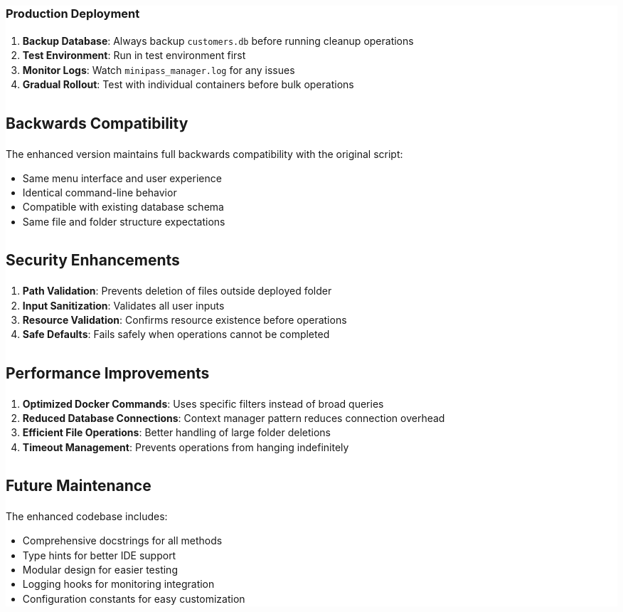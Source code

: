 ### Production Deployment

1. **Backup Database**: Always backup `customers.db` before running cleanup operations
2. **Test Environment**: Run in test environment first
3. **Monitor Logs**: Watch `minipass_manager.log` for any issues
4. **Gradual Rollout**: Test with individual containers before bulk operations

## Backwards Compatibility

The enhanced version maintains full backwards compatibility with the original script:
- Same menu interface and user experience
- Identical command-line behavior
- Compatible with existing database schema
- Same file and folder structure expectations

## Security Enhancements

1. **Path Validation**: Prevents deletion of files outside deployed folder
2. **Input Sanitization**: Validates all user inputs
3. **Resource Validation**: Confirms resource existence before operations
4. **Safe Defaults**: Fails safely when operations cannot be completed

## Performance Improvements

1. **Optimized Docker Commands**: Uses specific filters instead of broad queries
2. **Reduced Database Connections**: Context manager pattern reduces connection overhead
3. **Efficient File Operations**: Better handling of large folder deletions
4. **Timeout Management**: Prevents operations from hanging indefinitely

## Future Maintenance

The enhanced codebase includes:
- Comprehensive docstrings for all methods
- Type hints for better IDE support
- Modular design for easier testing
- Logging hooks for monitoring integration
- Configuration constants for easy customization